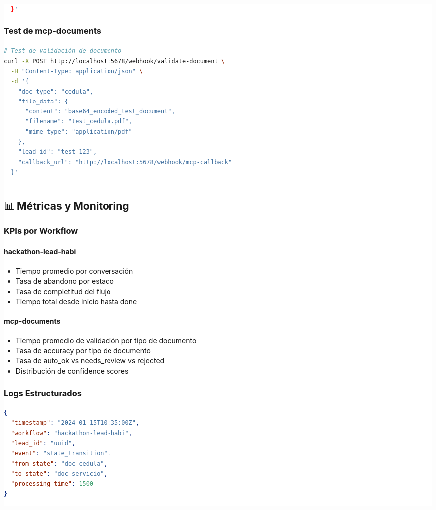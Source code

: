 ```bash
  }'
```

### Test de mcp-documents
```bash
# Test de validación de documento
curl -X POST http://localhost:5678/webhook/validate-document \
  -H "Content-Type: application/json" \
  -d '{
    "doc_type": "cedula",
    "file_data": {
      "content": "base64_encoded_test_document",
      "filename": "test_cedula.pdf",
      "mime_type": "application/pdf"
    },
    "lead_id": "test-123",
    "callback_url": "http://localhost:5678/webhook/mcp-callback"
  }'
```

---

## 📊 Métricas y Monitoring

### KPIs por Workflow

#### hackathon-lead-habi
- Tiempo promedio por conversación
- Tasa de abandono por estado
- Tasa de completitud del flujo
- Tiempo total desde inicio hasta done

#### mcp-documents
- Tiempo promedio de validación por tipo de documento
- Tasa de accuracy por tipo de documento
- Tasa de auto_ok vs needs_review vs rejected
- Distribución de confidence scores

### Logs Estructurados
```json
{
  "timestamp": "2024-01-15T10:35:00Z",
  "workflow": "hackathon-lead-habi",
  "lead_id": "uuid",
  "event": "state_transition",
  "from_state": "doc_cedula",
  "to_state": "doc_servicio",
  "processing_time": 1500
}
```

---
